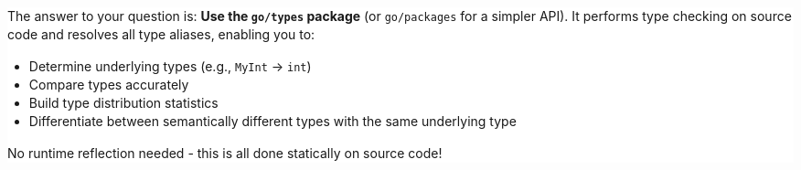 The answer to your question is: **Use the `go/types` package** (or `go/packages` for a simpler API). It performs type checking on source code and resolves all type aliases, enabling you to:

- Determine underlying types (e.g., `MyInt` → `int`)
- Compare types accurately
- Build type distribution statistics
- Differentiate between semantically different types with the same underlying type

No runtime reflection needed - this is all done statically on source code!